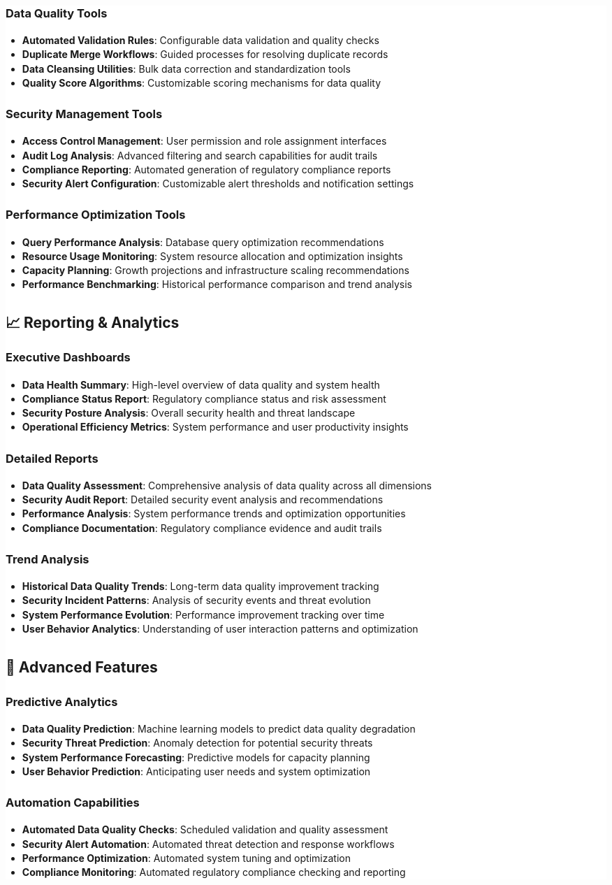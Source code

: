 ### **Data Quality Tools**
- **Automated Validation Rules**: Configurable data validation and quality checks
- **Duplicate Merge Workflows**: Guided processes for resolving duplicate records
- **Data Cleansing Utilities**: Bulk data correction and standardization tools
- **Quality Score Algorithms**: Customizable scoring mechanisms for data quality

### **Security Management Tools**
- **Access Control Management**: User permission and role assignment interfaces
- **Audit Log Analysis**: Advanced filtering and search capabilities for audit trails
- **Compliance Reporting**: Automated generation of regulatory compliance reports
- **Security Alert Configuration**: Customizable alert thresholds and notification settings

### **Performance Optimization Tools**
- **Query Performance Analysis**: Database query optimization recommendations
- **Resource Usage Monitoring**: System resource allocation and optimization insights
- **Capacity Planning**: Growth projections and infrastructure scaling recommendations
- **Performance Benchmarking**: Historical performance comparison and trend analysis

## 📈 **Reporting & Analytics**

### **Executive Dashboards**
- **Data Health Summary**: High-level overview of data quality and system health
- **Compliance Status Report**: Regulatory compliance status and risk assessment
- **Security Posture Analysis**: Overall security health and threat landscape
- **Operational Efficiency Metrics**: System performance and user productivity insights

### **Detailed Reports**
- **Data Quality Assessment**: Comprehensive analysis of data quality across all dimensions
- **Security Audit Report**: Detailed security event analysis and recommendations
- **Performance Analysis**: System performance trends and optimization opportunities
- **Compliance Documentation**: Regulatory compliance evidence and audit trails

### **Trend Analysis**
- **Historical Data Quality Trends**: Long-term data quality improvement tracking
- **Security Incident Patterns**: Analysis of security events and threat evolution
- **System Performance Evolution**: Performance improvement tracking over time
- **User Behavior Analytics**: Understanding of user interaction patterns and optimization

## 🚀 **Advanced Features**

### **Predictive Analytics**
- **Data Quality Prediction**: Machine learning models to predict data quality degradation
- **Security Threat Prediction**: Anomaly detection for potential security threats
- **System Performance Forecasting**: Predictive models for capacity planning
- **User Behavior Prediction**: Anticipating user needs and system optimization

### **Automation Capabilities**
- **Automated Data Quality Checks**: Scheduled validation and quality assessment
- **Security Alert Automation**: Automated threat detection and response workflows
- **Performance Optimization**: Automated system tuning and optimization
- **Compliance Monitoring**: Automated regulatory compliance checking and reporting
